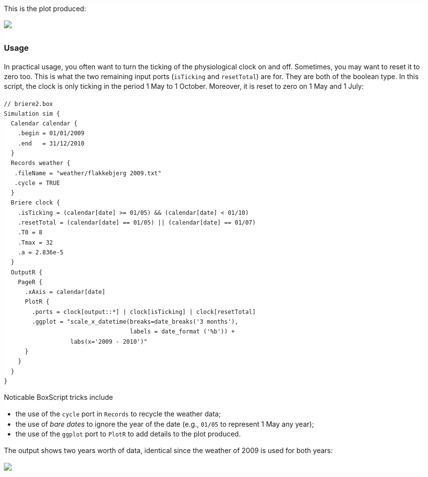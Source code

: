 This is the plot produced:

![](../media/demo/briere1.png)

### Usage

In practical usage, you often want to turn the ticking of the physiological clock on and off. Sometimes, you may want to reset it to zero too. This is what the two remaining input ports (`isTicking` and `resetTotal`) are for. They are both of the boolean type. In this script, the clock is only ticking in the period 1 May to 1 October. Moreover, it is reset to zero on 1 May and 1 July:

```
// briere2.box
Simulation sim {
  Calendar calendar {
    .begin = 01/01/2009
    .end   = 31/12/2010
  }
  Records weather {
   .fileName = "weather/flakkebjerg 2009.txt"
   .cycle = TRUE
  }
  Briere clock {
    .isTicking = (calendar[date] >= 01/05) && (calendar[date] < 01/10)
    .resetTotal = (calendar[date] == 01/05) || (calendar[date] == 01/07)
    .T0 = 8
    .Tmax = 32
    .a = 2.836e-5  
  }
  OutputR {
    PageR {
      .xAxis = calendar[date]
      PlotR {
        .ports = clock[output::*] | clock[isTicking] | clock[resetTotal]
        .ggplot = "scale_x_datetime(breaks=date_breaks('3 months'), 
                                    labels = date_format ('%b')) +
                   labs(x='2009 - 2010')"
      }
    }
  }
}
```

Noticable BoxScript tricks include 

* the use of the `cycle` port in `Records` to recycle the weather data; 
* the use of *bare dates* to ignore the year of the date (e.g., `01/05` to represent 1 May any year);
* the use of the `ggplot` port to `PlotR` to add details to the plot produced.

The output shows two years worth of data, identical since the weather of 2009 is used for both years:

![](../media/demo/briere2.png)
